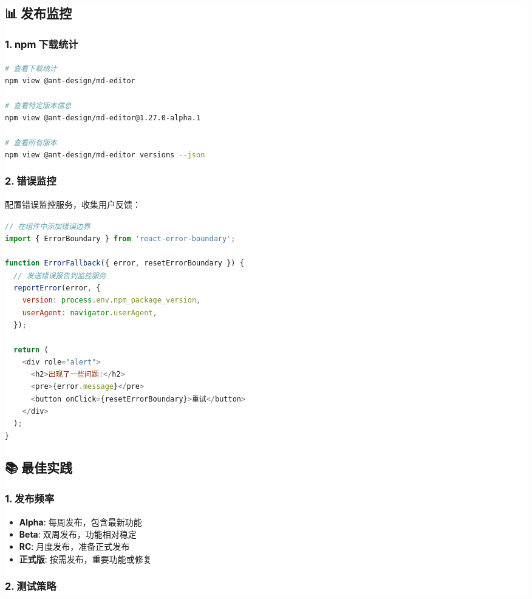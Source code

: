 ## 📊 发布监控

### 1. npm 下载统计

```bash
# 查看下载统计
npm view @ant-design/md-editor

# 查看特定版本信息
npm view @ant-design/md-editor@1.27.0-alpha.1

# 查看所有版本
npm view @ant-design/md-editor versions --json
```

### 2. 错误监控

配置错误监控服务，收集用户反馈：

```javascript
// 在组件中添加错误边界
import { ErrorBoundary } from 'react-error-boundary';

function ErrorFallback({ error, resetErrorBoundary }) {
  // 发送错误报告到监控服务
  reportError(error, {
    version: process.env.npm_package_version,
    userAgent: navigator.userAgent,
  });

  return (
    <div role="alert">
      <h2>出现了一些问题:</h2>
      <pre>{error.message}</pre>
      <button onClick={resetErrorBoundary}>重试</button>
    </div>
  );
}
```

## 📚 最佳实践

### 1. 发布频率

- **Alpha**: 每周发布，包含最新功能
- **Beta**: 双周发布，功能相对稳定
- **RC**: 月度发布，准备正式发布
- **正式版**: 按需发布，重要功能或修复

### 2. 测试策略
